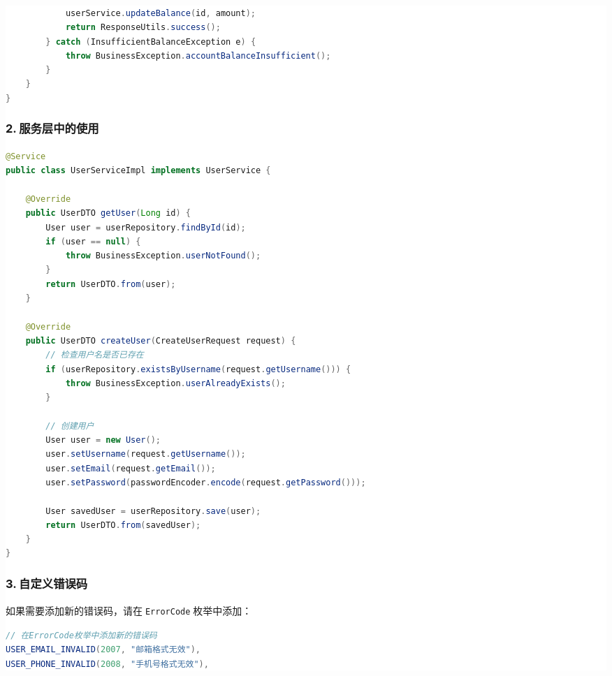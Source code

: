 ```java
            userService.updateBalance(id, amount);
            return ResponseUtils.success();
        } catch (InsufficientBalanceException e) {
            throw BusinessException.accountBalanceInsufficient();
        }
    }
}
```

### 2. 服务层中的使用

```java
@Service
public class UserServiceImpl implements UserService {
    
    @Override
    public UserDTO getUser(Long id) {
        User user = userRepository.findById(id);
        if (user == null) {
            throw BusinessException.userNotFound();
        }
        return UserDTO.from(user);
    }
    
    @Override
    public UserDTO createUser(CreateUserRequest request) {
        // 检查用户名是否已存在
        if (userRepository.existsByUsername(request.getUsername())) {
            throw BusinessException.userAlreadyExists();
        }
        
        // 创建用户
        User user = new User();
        user.setUsername(request.getUsername());
        user.setEmail(request.getEmail());
        user.setPassword(passwordEncoder.encode(request.getPassword()));
        
        User savedUser = userRepository.save(user);
        return UserDTO.from(savedUser);
    }
}
```

### 3. 自定义错误码

如果需要添加新的错误码，请在 `ErrorCode` 枚举中添加：

```java
// 在ErrorCode枚举中添加新的错误码
USER_EMAIL_INVALID(2007, "邮箱格式无效"),
USER_PHONE_INVALID(2008, "手机号格式无效"),
```
